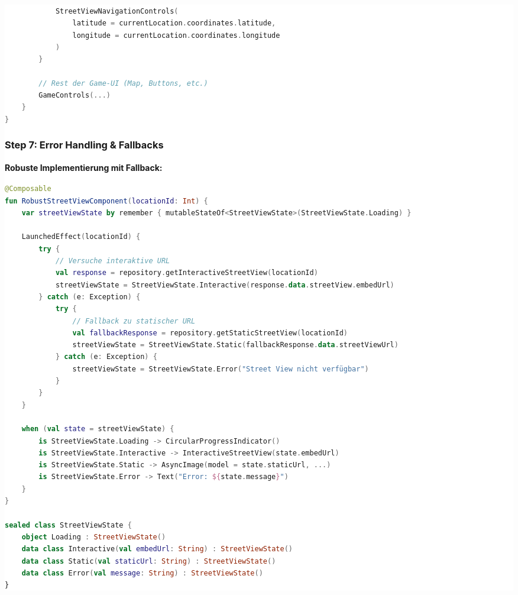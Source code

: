 ```kotlin
            StreetViewNavigationControls(
                latitude = currentLocation.coordinates.latitude,
                longitude = currentLocation.coordinates.longitude
            )
        }

        // Rest der Game-UI (Map, Buttons, etc.)
        GameControls(...)
    }
}
```

### **Step 7: Error Handling & Fallbacks**

**Robuste Implementierung mit Fallback:**

```kotlin
@Composable
fun RobustStreetViewComponent(locationId: Int) {
    var streetViewState by remember { mutableStateOf<StreetViewState>(StreetViewState.Loading) }

    LaunchedEffect(locationId) {
        try {
            // Versuche interaktive URL
            val response = repository.getInteractiveStreetView(locationId)
            streetViewState = StreetViewState.Interactive(response.data.streetView.embedUrl)
        } catch (e: Exception) {
            try {
                // Fallback zu statischer URL
                val fallbackResponse = repository.getStaticStreetView(locationId)
                streetViewState = StreetViewState.Static(fallbackResponse.data.streetViewUrl)
            } catch (e: Exception) {
                streetViewState = StreetViewState.Error("Street View nicht verfügbar")
            }
        }
    }

    when (val state = streetViewState) {
        is StreetViewState.Loading -> CircularProgressIndicator()
        is StreetViewState.Interactive -> InteractiveStreetView(state.embedUrl)
        is StreetViewState.Static -> AsyncImage(model = state.staticUrl, ...)
        is StreetViewState.Error -> Text("Error: ${state.message}")
    }
}

sealed class StreetViewState {
    object Loading : StreetViewState()
    data class Interactive(val embedUrl: String) : StreetViewState()
    data class Static(val staticUrl: String) : StreetViewState()
    data class Error(val message: String) : StreetViewState()
}
```
